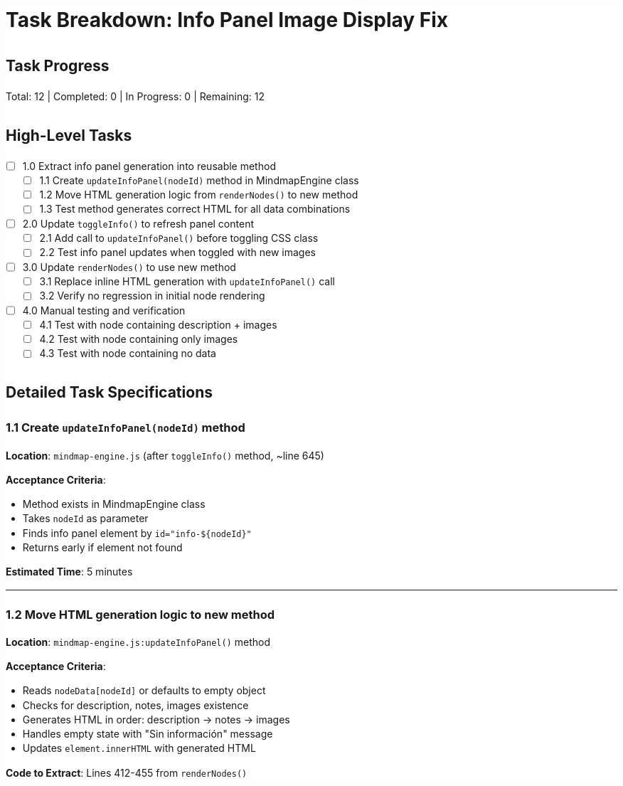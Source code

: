 # Task Breakdown: Info Panel Image Display Fix

## Task Progress
Total: 12 | Completed: 0 | In Progress: 0 | Remaining: 12

## High-Level Tasks

- [ ] 1.0 Extract info panel generation into reusable method
  - [ ] 1.1 Create `updateInfoPanel(nodeId)` method in MindmapEngine class
  - [ ] 1.2 Move HTML generation logic from `renderNodes()` to new method
  - [ ] 1.3 Test method generates correct HTML for all data combinations

- [ ] 2.0 Update `toggleInfo()` to refresh panel content
  - [ ] 2.1 Add call to `updateInfoPanel()` before toggling CSS class
  - [ ] 2.2 Test info panel updates when toggled with new images

- [ ] 3.0 Update `renderNodes()` to use new method
  - [ ] 3.1 Replace inline HTML generation with `updateInfoPanel()` call
  - [ ] 3.2 Verify no regression in initial node rendering

- [ ] 4.0 Manual testing and verification
  - [ ] 4.1 Test with node containing description + images
  - [ ] 4.2 Test with node containing only images
  - [ ] 4.3 Test with node containing no data

## Detailed Task Specifications

### 1.1 Create `updateInfoPanel(nodeId)` method
**Location**: `mindmap-engine.js` (after `toggleInfo()` method, ~line 645)

**Acceptance Criteria**:
- Method exists in MindmapEngine class
- Takes `nodeId` as parameter
- Finds info panel element by `id="info-${nodeId}"`
- Returns early if element not found

**Estimated Time**: 5 minutes

---

### 1.2 Move HTML generation logic to new method
**Location**: `mindmap-engine.js:updateInfoPanel()` method

**Acceptance Criteria**:
- Reads `nodeData[nodeId]` or defaults to empty object
- Checks for description, notes, images existence
- Generates HTML in order: description → notes → images
- Handles empty state with "Sin información" message
- Updates `element.innerHTML` with generated HTML

**Code to Extract**: Lines 412-455 from `renderNodes()`

